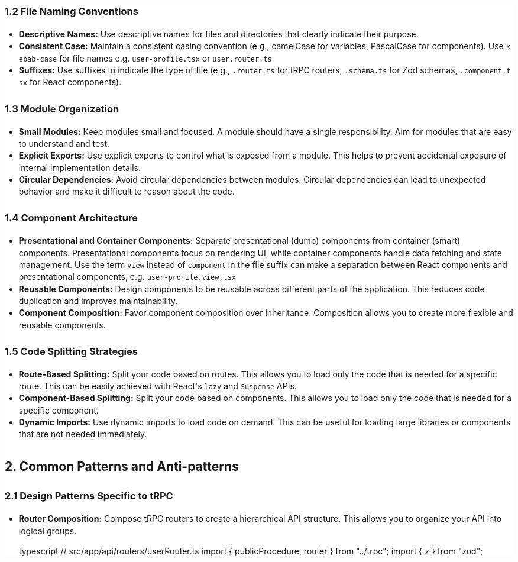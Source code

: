 ### 1.2 File Naming Conventions

*   **Descriptive Names:** Use descriptive names for files and directories that clearly indicate their purpose.
*   **Consistent Case:**  Maintain a consistent casing convention (e.g., camelCase for variables, PascalCase for components). Use `kebab-case` for file names e.g. `user-profile.tsx` or `user.router.ts`
*   **Suffixes:** Use suffixes to indicate the type of file (e.g., `.router.ts` for tRPC routers, `.schema.ts` for Zod schemas, `.component.tsx` for React components).

### 1.3 Module Organization

*   **Small Modules:**  Keep modules small and focused. A module should have a single responsibility. Aim for modules that are easy to understand and test.
*   **Explicit Exports:** Use explicit exports to control what is exposed from a module. This helps to prevent accidental exposure of internal implementation details.
*   **Circular Dependencies:** Avoid circular dependencies between modules. Circular dependencies can lead to unexpected behavior and make it difficult to reason about the code.

### 1.4 Component Architecture

*   **Presentational and Container Components:** Separate presentational (dumb) components from container (smart) components. Presentational components focus on rendering UI, while container components handle data fetching and state management. Use the term `view` instead of `component` in the file suffix can make a separation between React components and presentational components, e.g. `user-profile.view.tsx`
*   **Reusable Components:** Design components to be reusable across different parts of the application. This reduces code duplication and improves maintainability.
*   **Component Composition:** Favor component composition over inheritance. Composition allows you to create more flexible and reusable components.

### 1.5 Code Splitting Strategies

*   **Route-Based Splitting:** Split your code based on routes. This allows you to load only the code that is needed for a specific route. This can be easily achieved with React's `lazy` and `Suspense` APIs.
*   **Component-Based Splitting:** Split your code based on components. This allows you to load only the code that is needed for a specific component.
*   **Dynamic Imports:** Use dynamic imports to load code on demand. This can be useful for loading large libraries or components that are not needed immediately. 

## 2. Common Patterns and Anti-patterns

### 2.1 Design Patterns Specific to tRPC

*   **Router Composition:** Compose tRPC routers to create a hierarchical API structure. This allows you to organize your API into logical groups.

    typescript
    // src/app/api/routers/userRouter.ts
    import { publicProcedure, router } from "../trpc";
    import { z } from "zod";
